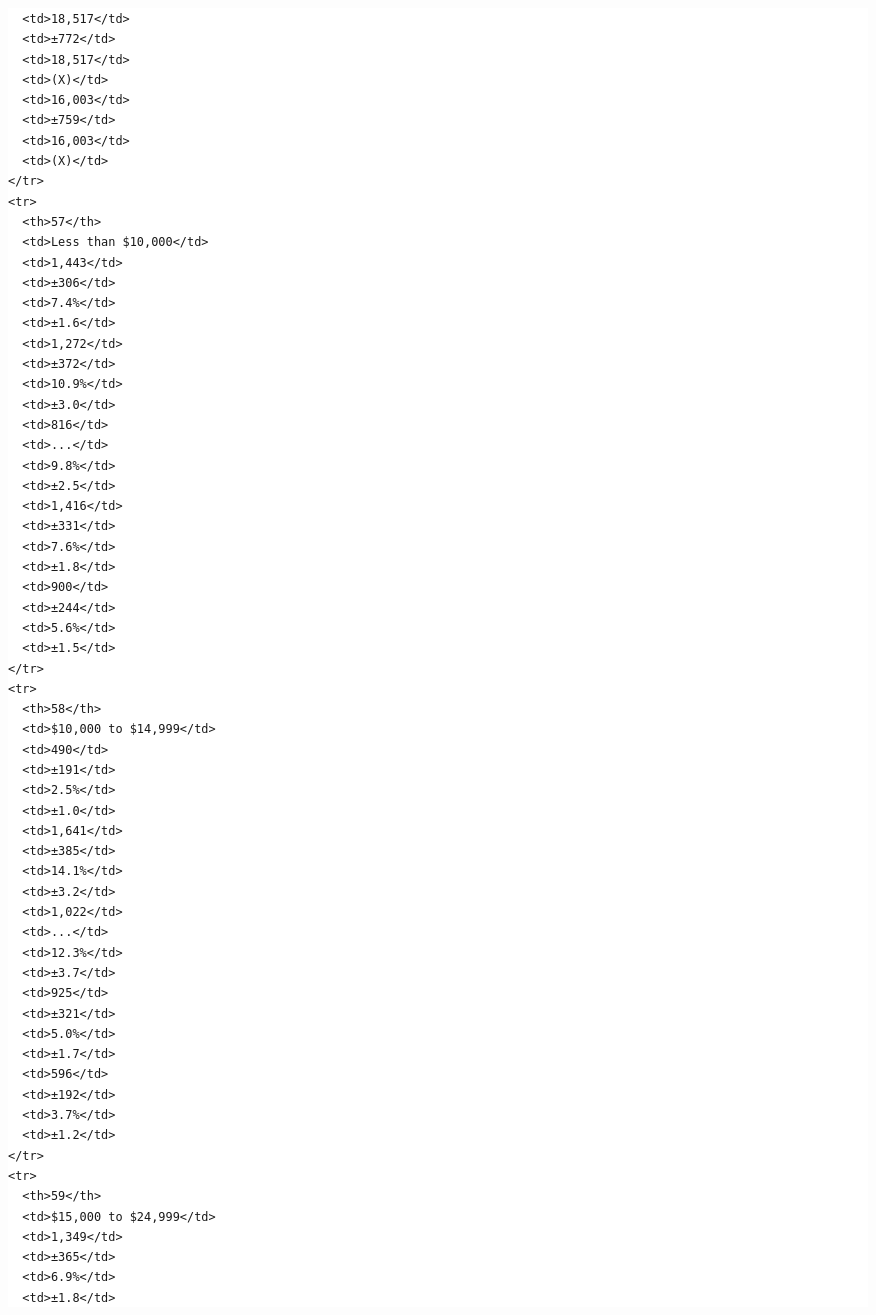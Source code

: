       <td>18,517</td>
      <td>±772</td>
      <td>18,517</td>
      <td>(X)</td>
      <td>16,003</td>
      <td>±759</td>
      <td>16,003</td>
      <td>(X)</td>
    </tr>
    <tr>
      <th>57</th>
      <td>Less than $10,000</td>
      <td>1,443</td>
      <td>±306</td>
      <td>7.4%</td>
      <td>±1.6</td>
      <td>1,272</td>
      <td>±372</td>
      <td>10.9%</td>
      <td>±3.0</td>
      <td>816</td>
      <td>...</td>
      <td>9.8%</td>
      <td>±2.5</td>
      <td>1,416</td>
      <td>±331</td>
      <td>7.6%</td>
      <td>±1.8</td>
      <td>900</td>
      <td>±244</td>
      <td>5.6%</td>
      <td>±1.5</td>
    </tr>
    <tr>
      <th>58</th>
      <td>$10,000 to $14,999</td>
      <td>490</td>
      <td>±191</td>
      <td>2.5%</td>
      <td>±1.0</td>
      <td>1,641</td>
      <td>±385</td>
      <td>14.1%</td>
      <td>±3.2</td>
      <td>1,022</td>
      <td>...</td>
      <td>12.3%</td>
      <td>±3.7</td>
      <td>925</td>
      <td>±321</td>
      <td>5.0%</td>
      <td>±1.7</td>
      <td>596</td>
      <td>±192</td>
      <td>3.7%</td>
      <td>±1.2</td>
    </tr>
    <tr>
      <th>59</th>
      <td>$15,000 to $24,999</td>
      <td>1,349</td>
      <td>±365</td>
      <td>6.9%</td>
      <td>±1.8</td>